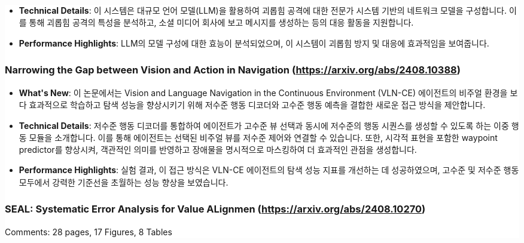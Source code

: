 - **Technical Details**: 이 시스템은 대규모 언어 모델(LLM)을 활용하여 괴롭힘 공격에 대한 전문가 시스템 기반의 네트워크 모델을 구성합니다. 이를 통해 괴롭힘 공격의 특성을 분석하고, 소셜 미디어 회사에 보고 메시지를 생성하는 등의 대응 활동을 지원합니다.

- **Performance Highlights**: LLM의 모델 구성에 대한 효능이 분석되었으며, 이 시스템이 괴롭힘 방지 및 대응에 효과적임을 보여줍니다.



### Narrowing the Gap between Vision and Action in Navigation (https://arxiv.org/abs/2408.10388)
- **What's New**: 이 논문에서는 Vision and Language Navigation in the Continuous Environment (VLN-CE) 에이전트의 비주얼 환경을 보다 효과적으로 학습하고 탐색 성능을 향상시키기 위해 저수준 행동 디코더와 고수준 행동 예측을 결합한 새로운 접근 방식을 제안합니다.

- **Technical Details**: 저수준 행동 디코더를 통합하여 에이전트가 고수준 뷰 선택과 동시에 저수준의 행동 시퀀스를 생성할 수 있도록 하는 이중 행동 모듈을 소개합니다. 이를 통해 에이전트는 선택된 비주얼 뷰를 저수준 제어와 연결할 수 있습니다. 또한, 시각적 표현을 포함한 waypoint predictor를 향상시켜, 객관적인 의미를 반영하고 장애물을 명시적으로 마스킹하여 더 효과적인 관점을 생성합니다.

- **Performance Highlights**: 실험 결과, 이 접근 방식은 VLN-CE 에이전트의 탐색 성능 지표를 개선하는 데 성공하였으며, 고수준 및 저수준 행동 모두에서 강력한 기준선을 초월하는 성능 향상을 보였습니다.



### SEAL: Systematic Error Analysis for Value ALignmen (https://arxiv.org/abs/2408.10270)
Comments:
          28 pages, 17 Figures, 8 Tables

